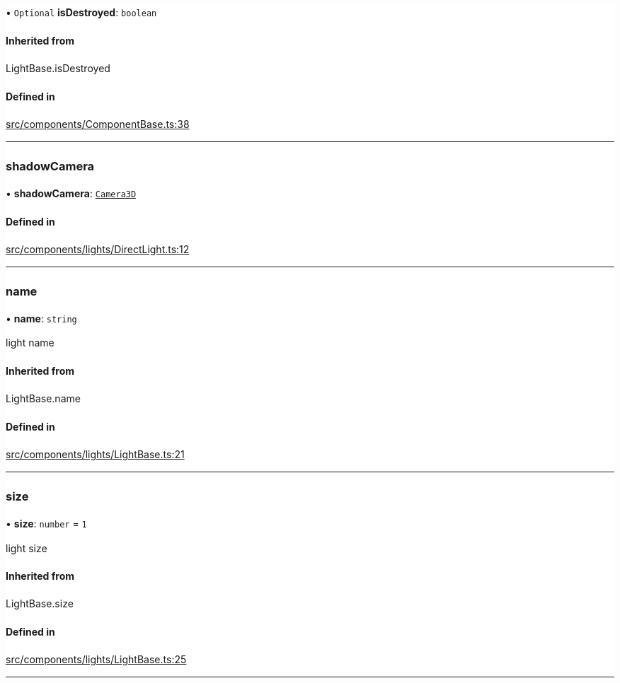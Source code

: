 • `Optional` **isDestroyed**: `boolean`

#### Inherited from

LightBase.isDestroyed

#### Defined in

[src/components/ComponentBase.ts:38](https://github.com/Orillusion/orillusion/blob/main/src/components/ComponentBase.ts#L38)

___

### shadowCamera

• **shadowCamera**: [`Camera3D`](Camera3D.md)

#### Defined in

[src/components/lights/DirectLight.ts:12](https://github.com/Orillusion/orillusion/blob/main/src/components/lights/DirectLight.ts#L12)

___

### name

• **name**: `string`

light name

#### Inherited from

LightBase.name

#### Defined in

[src/components/lights/LightBase.ts:21](https://github.com/Orillusion/orillusion/blob/main/src/components/lights/LightBase.ts#L21)

___

### size

• **size**: `number` = `1`

light size

#### Inherited from

LightBase.size

#### Defined in

[src/components/lights/LightBase.ts:25](https://github.com/Orillusion/orillusion/blob/main/src/components/lights/LightBase.ts#L25)

___
